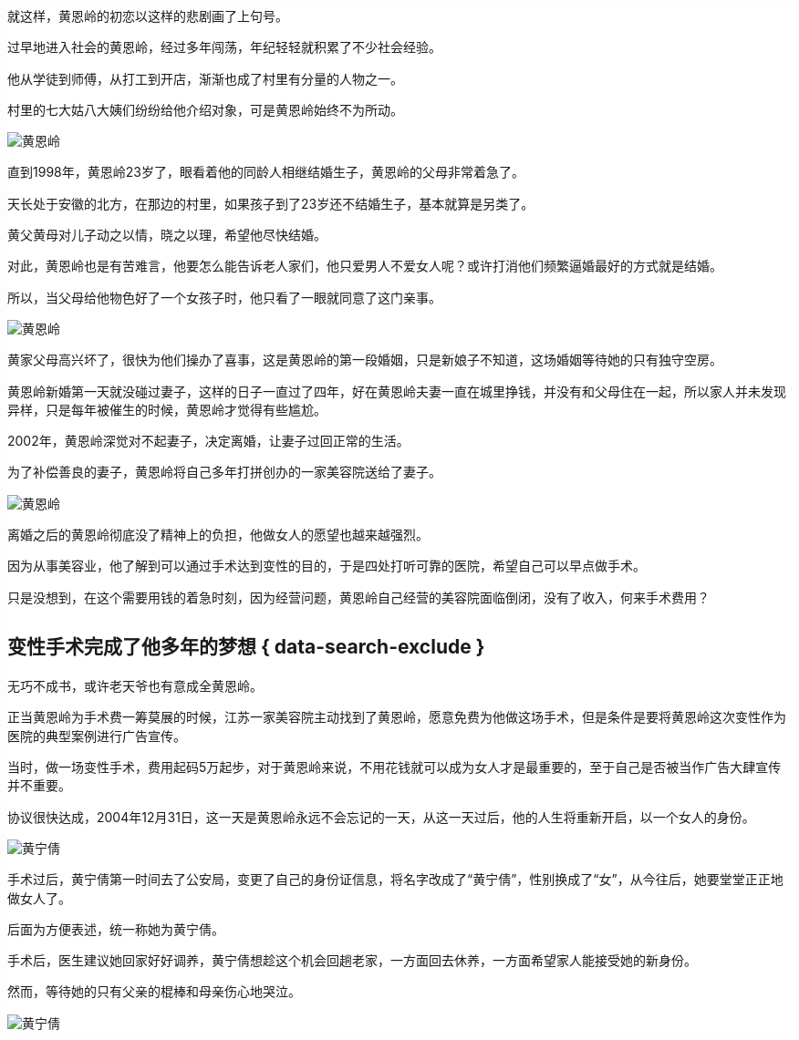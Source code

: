 就这样，黄恩岭的初恋以这样的悲剧画了上句号。

过早地进入社会的黄恩岭，经过多年闯荡，年纪轻轻就积累了不少社会经验。

他从学徒到师傅，从打工到开店，渐渐也成了村里有分量的人物之一。

村里的七大姑八大姨们纷纷给他介绍对象，可是黄恩岭始终不为所动。

![黄恩岭](https://q2.itc.cn/q_70/images01/20240815/af18eab024504550bcf5ba3bd473aafd.jpeg)

直到1998年，黄恩岭23岁了，眼看着他的同龄人相继结婚生子，黄恩岭的父母非常着急了。

天长处于安徽的北方，在那边的村里，如果孩子到了23岁还不结婚生子，基本就算是另类了。

黄父黄母对儿子动之以情，晓之以理，希望他尽快结婚。

对此，黄恩岭也是有苦难言，他要怎么能告诉老人家们，他只爱男人不爱女人呢？或许打消他们频繁逼婚最好的方式就是结婚。

所以，当父母给他物色好了一个女孩子时，他只看了一眼就同意了这门亲事。

![黄恩岭](https://q4.itc.cn/q_70/images01/20240815/a579dd61ac9a49d982589163c8843eb2.jpeg)

黄家父母高兴坏了，很快为他们操办了喜事，这是黄恩岭的第一段婚姻，只是新娘子不知道，这场婚姻等待她的只有独守空房。

黄恩岭新婚第一天就没碰过妻子，这样的日子一直过了四年，好在黄恩岭夫妻一直在城里挣钱，并没有和父母住在一起，所以家人并未发现异样，只是每年被催生的时候，黄恩岭才觉得有些尴尬。

2002年，黄恩岭深觉对不起妻子，决定离婚，让妻子过回正常的生活。

为了补偿善良的妻子，黄恩岭将自己多年打拼创办的一家美容院送给了妻子。

![黄恩岭](https://q5.itc.cn/q_70/images01/20240815/046c273271e447689824cda7ae6658f1.jpeg)

离婚之后的黄恩岭彻底没了精神上的负担，他做女人的愿望也越来越强烈。

因为从事美容业，他了解到可以通过手术达到变性的目的，于是四处打听可靠的医院，希望自己可以早点做手术。

只是没想到，在这个需要用钱的着急时刻，因为经营问题，黄恩岭自己经营的美容院面临倒闭，没有了收入，何来手术费用？

## 变性手术完成了他多年的梦想 { data-search-exclude }

无巧不成书，或许老天爷也有意成全黄恩岭。

正当黄恩岭为手术费一筹莫展的时候，江苏一家美容院主动找到了黄恩岭，愿意免费为他做这场手术，但是条件是要将黄恩岭这次变性作为医院的典型案例进行广告宣传。

当时，做一场变性手术，费用起码5万起步，对于黄恩岭来说，不用花钱就可以成为女人才是最重要的，至于自己是否被当作广告大肆宣传并不重要。

协议很快达成，2004年12月31日，这一天是黄恩岭永远不会忘记的一天，从这一天过后，他的人生将重新开启，以一个女人的身份。

![黄宁倩](https://q5.itc.cn/q_70/images01/20240815/490739479af94848b56c7f991640a10a.jpeg)

手术过后，黄宁倩第一时间去了公安局，变更了自己的身份证信息，将名字改成了“黄宁倩”，性别换成了“女”，从今往后，她要堂堂正正地做女人了。

后面为方便表述，统一称她为黄宁倩。

手术后，医生建议她回家好好调养，黄宁倩想趁这个机会回趟老家，一方面回去休养，一方面希望家人能接受她的新身份。

然而，等待她的只有父亲的棍棒和母亲伤心地哭泣。

![黄宁倩](https://q6.itc.cn/q_70/images01/20240815/310ec09406cd4ff6978fb50344649203.jpeg)
